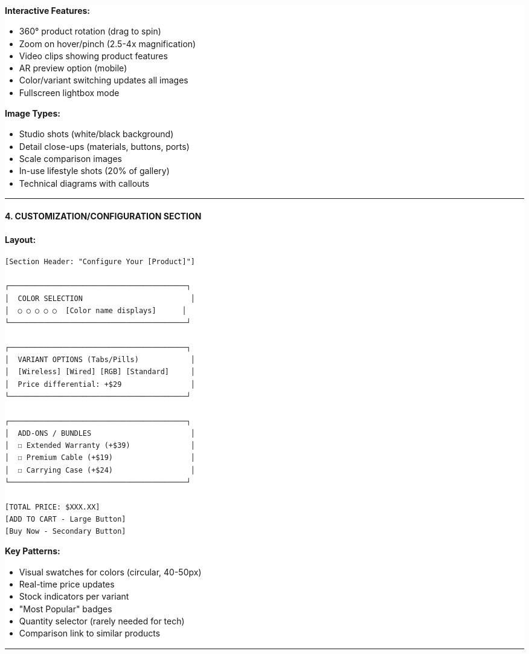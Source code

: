 **Interactive Features:**
- 360° product rotation (drag to spin)
- Zoom on hover/pinch (2.5-4x magnification)
- Video clips showing product features
- AR preview option (mobile)
- Color/variant switching updates all images
- Fullscreen lightbox mode

**Image Types:**
- Studio shots (white/black background)
- Detail close-ups (materials, buttons, ports)
- Scale comparison images
- In-use lifestyle shots (20% of gallery)
- Technical diagrams with callouts

---

#### 4. CUSTOMIZATION/CONFIGURATION SECTION
**Layout:**
```
[Section Header: "Configure Your [Product]"]

┌─────────────────────────────────────────┐
│  COLOR SELECTION                         │
│  ○ ○ ○ ○ ○  [Color name displays]      │
└─────────────────────────────────────────┘

┌─────────────────────────────────────────┐
│  VARIANT OPTIONS (Tabs/Pills)            │
│  [Wireless] [Wired] [RGB] [Standard]     │
│  Price differential: +$29                │
└─────────────────────────────────────────┘

┌─────────────────────────────────────────┐
│  ADD-ONS / BUNDLES                       │
│  ☐ Extended Warranty (+$39)              │
│  ☐ Premium Cable (+$19)                  │
│  ☐ Carrying Case (+$24)                  │
└─────────────────────────────────────────┘

[TOTAL PRICE: $XXX.XX]
[ADD TO CART - Large Button]
[Buy Now - Secondary Button]
```

**Key Patterns:**
- Visual swatches for colors (circular, 40-50px)
- Real-time price updates
- Stock indicators per variant
- "Most Popular" badges
- Quantity selector (rarely needed for tech)
- Comparison link to similar products

---